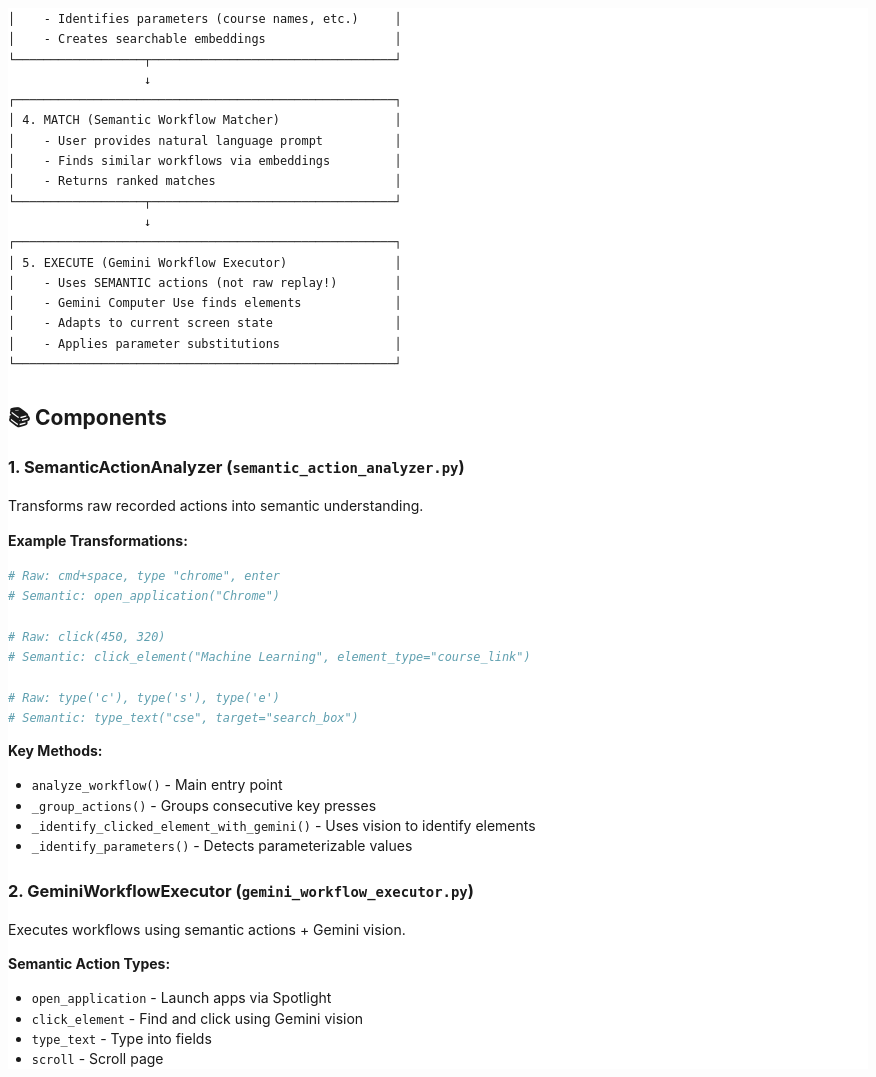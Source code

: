 ```
│    - Identifies parameters (course names, etc.)     │
│    - Creates searchable embeddings                  │
└──────────────────┬──────────────────────────────────┘
                   ↓
┌─────────────────────────────────────────────────────┐
│ 4. MATCH (Semantic Workflow Matcher)                │
│    - User provides natural language prompt          │
│    - Finds similar workflows via embeddings         │
│    - Returns ranked matches                         │
└──────────────────┬──────────────────────────────────┘
                   ↓
┌─────────────────────────────────────────────────────┐
│ 5. EXECUTE (Gemini Workflow Executor)               │
│    - Uses SEMANTIC actions (not raw replay!)        │
│    - Gemini Computer Use finds elements             │
│    - Adapts to current screen state                 │
│    - Applies parameter substitutions                │
└─────────────────────────────────────────────────────┘
```

## 📚 Components

### 1. **SemanticActionAnalyzer** (`semantic_action_analyzer.py`)
Transforms raw recorded actions into semantic understanding.

**Example Transformations:**
```python
# Raw: cmd+space, type "chrome", enter
# Semantic: open_application("Chrome")

# Raw: click(450, 320)
# Semantic: click_element("Machine Learning", element_type="course_link")

# Raw: type('c'), type('s'), type('e')
# Semantic: type_text("cse", target="search_box")
```

**Key Methods:**
- `analyze_workflow()` - Main entry point
- `_group_actions()` - Groups consecutive key presses
- `_identify_clicked_element_with_gemini()` - Uses vision to identify elements
- `_identify_parameters()` - Detects parameterizable values

### 2. **GeminiWorkflowExecutor** (`gemini_workflow_executor.py`)
Executes workflows using semantic actions + Gemini vision.

**Semantic Action Types:**
- `open_application` - Launch apps via Spotlight
- `click_element` - Find and click using Gemini vision
- `type_text` - Type into fields
- `scroll` - Scroll page
